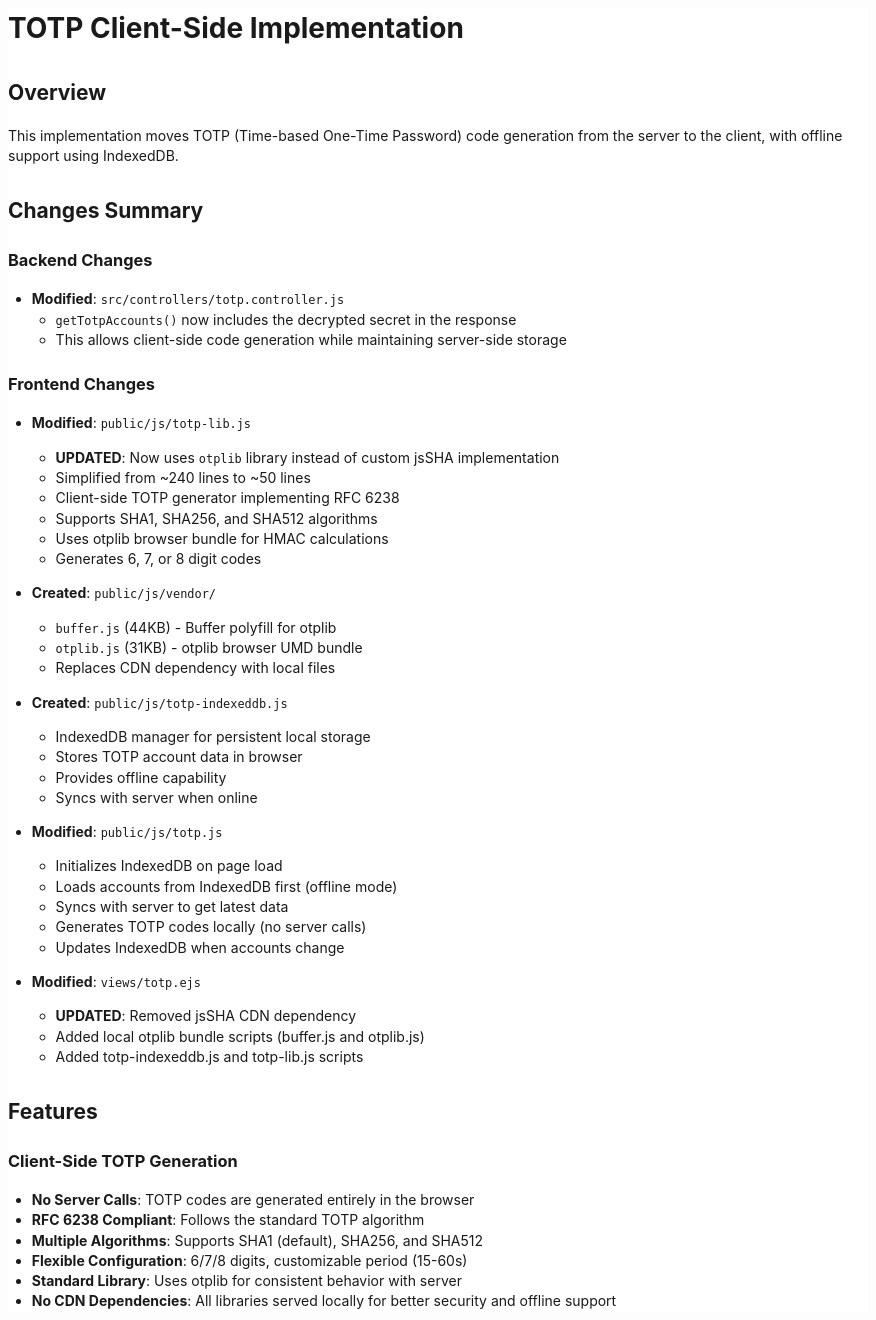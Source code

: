 # TOTP Client-Side Implementation

## Overview
This implementation moves TOTP (Time-based One-Time Password) code generation from the server to the client, with offline support using IndexedDB.

## Changes Summary

### Backend Changes
- **Modified**: `src/controllers/totp.controller.js`
  - `getTotpAccounts()` now includes the decrypted secret in the response
  - This allows client-side code generation while maintaining server-side storage

### Frontend Changes
- **Modified**: `public/js/totp-lib.js`
  - **UPDATED**: Now uses `otplib` library instead of custom jsSHA implementation
  - Simplified from ~240 lines to ~50 lines
  - Client-side TOTP generator implementing RFC 6238
  - Supports SHA1, SHA256, and SHA512 algorithms
  - Uses otplib browser bundle for HMAC calculations
  - Generates 6, 7, or 8 digit codes

- **Created**: `public/js/vendor/`
  - `buffer.js` (44KB) - Buffer polyfill for otplib
  - `otplib.js` (31KB) - otplib browser UMD bundle
  - Replaces CDN dependency with local files

- **Created**: `public/js/totp-indexeddb.js`
  - IndexedDB manager for persistent local storage
  - Stores TOTP account data in browser
  - Provides offline capability
  - Syncs with server when online

- **Modified**: `public/js/totp.js`
  - Initializes IndexedDB on page load
  - Loads accounts from IndexedDB first (offline mode)
  - Syncs with server to get latest data
  - Generates TOTP codes locally (no server calls)
  - Updates IndexedDB when accounts change

- **Modified**: `views/totp.ejs`
  - **UPDATED**: Removed jsSHA CDN dependency
  - Added local otplib bundle scripts (buffer.js and otplib.js)
  - Added totp-indexeddb.js and totp-lib.js scripts

## Features

### Client-Side TOTP Generation
- **No Server Calls**: TOTP codes are generated entirely in the browser
- **RFC 6238 Compliant**: Follows the standard TOTP algorithm
- **Multiple Algorithms**: Supports SHA1 (default), SHA256, and SHA512
- **Flexible Configuration**: 6/7/8 digits, customizable period (15-60s)
- **Standard Library**: Uses otplib for consistent behavior with server
- **No CDN Dependencies**: All libraries served locally for better security and offline support
